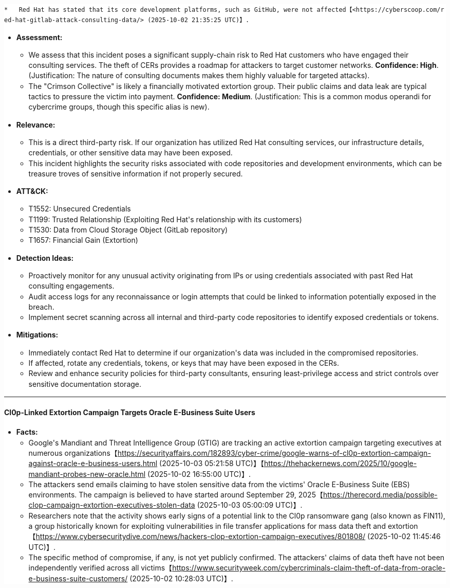     *   Red Hat has stated that its core development platforms, such as GitHub, were not affected【<https://cyberscoop.com/red-hat-gitlab-attack-consulting-data/> (2025-10-02 21:35:25 UTC)】.

- **Assessment:**
    *   We assess that this incident poses a significant supply-chain risk to Red Hat customers who have engaged their consulting services. The theft of CERs provides a roadmap for attackers to target customer networks. **Confidence: High**. (Justification: The nature of consulting documents makes them highly valuable for targeted attacks).
    *   The "Crimson Collective" is likely a financially motivated extortion group. Their public claims and data leak are typical tactics to pressure the victim into payment. **Confidence: Medium**. (Justification: This is a common modus operandi for cybercrime groups, though this specific alias is new).

- **Relevance:**
    *   This is a direct third-party risk. If our organization has utilized Red Hat consulting services, our infrastructure details, credentials, or other sensitive data may have been exposed.
    *   This incident highlights the security risks associated with code repositories and development environments, which can be treasure troves of sensitive information if not properly secured.

- **ATT&CK:**
    *   T1552: Unsecured Credentials
    *   T1199: Trusted Relationship (Exploiting Red Hat's relationship with its customers)
    *   T1530: Data from Cloud Storage Object (GitLab repository)
    *   T1657: Financial Gain (Extortion)

- **Detection Ideas:**
    *   Proactively monitor for any unusual activity originating from IPs or using credentials associated with past Red Hat consulting engagements.
    *   Audit access logs for any reconnaissance or login attempts that could be linked to information potentially exposed in the breach.
    *   Implement secret scanning across all internal and third-party code repositories to identify exposed credentials or tokens.

- **Mitigations:**
    *   Immediately contact Red Hat to determine if our organization's data was included in the compromised repositories.
    *   If affected, rotate any credentials, tokens, or keys that may have been exposed in the CERs.
    *   Review and enhance security policies for third-party consultants, ensuring least-privilege access and strict controls over sensitive documentation storage.

---

#### Cl0p-Linked Extortion Campaign Targets Oracle E-Business Suite Users

- **Facts:**
    *   Google's Mandiant and Threat Intelligence Group (GTIG) are tracking an active extortion campaign targeting executives at numerous organizations【<https://securityaffairs.com/182893/cyber-crime/google-warns-of-cl0p-extortion-campaign-against-oracle-e-business-users.html> (2025-10-03 05:21:58 UTC)】【<https://thehackernews.com/2025/10/google-mandiant-probes-new-oracle.html> (2025-10-02 16:55:00 UTC)】.
    *   The attackers send emails claiming to have stolen sensitive data from the victims' Oracle E-Business Suite (EBS) environments. The campaign is believed to have started around September 29, 2025【<https://therecord.media/possible-clop-campaign-extortion-executives-stolen-data> (2025-10-03 05:00:09 UTC)】.
    *   Researchers note that the activity shows early signs of a potential link to the Cl0p ransomware gang (also known as FIN11), a group historically known for exploiting vulnerabilities in file transfer applications for mass data theft and extortion【<https://www.cybersecuritydive.com/news/hackers-clop-extortion-campaign-executives/801808/> (2025-10-02 11:45:46 UTC)】.
    *   The specific method of compromise, if any, is not yet publicly confirmed. The attackers' claims of data theft have not been independently verified across all victims【<https://www.securityweek.com/cybercriminals-claim-theft-of-data-from-oracle-e-business-suite-customers/> (2025-10-02 10:28:03 UTC)】.
